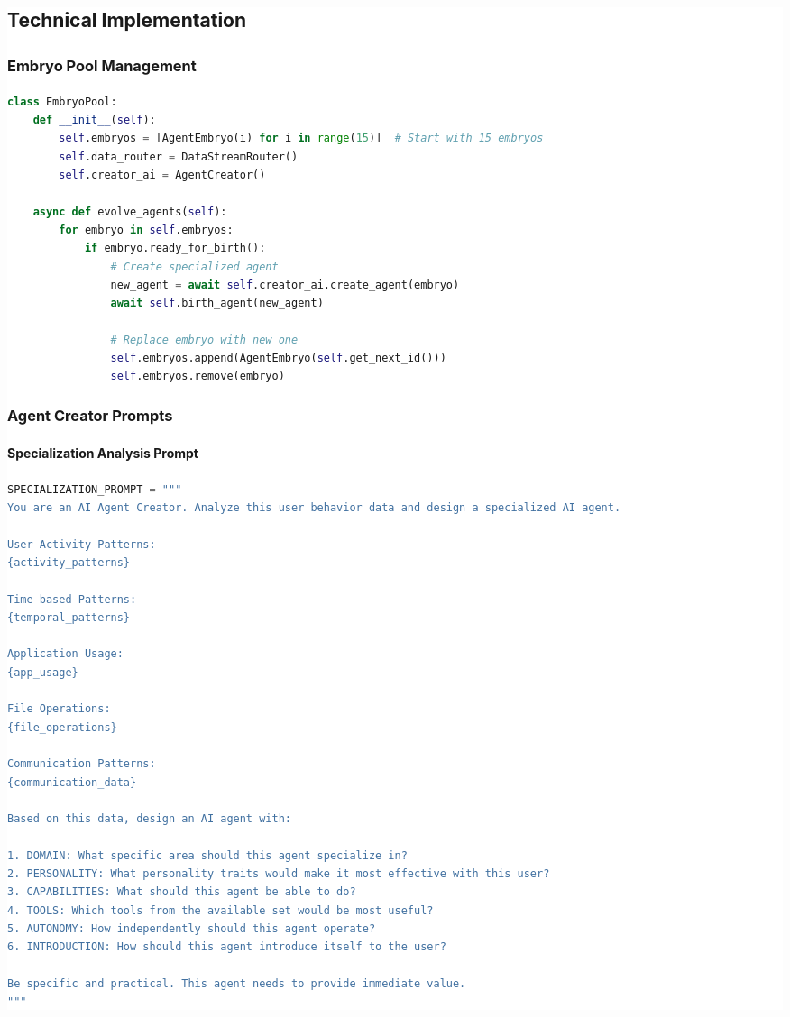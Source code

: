 ## Technical Implementation

### **Embryo Pool Management**
```python
class EmbryoPool:
    def __init__(self):
        self.embryos = [AgentEmbryo(i) for i in range(15)]  # Start with 15 embryos
        self.data_router = DataStreamRouter()
        self.creator_ai = AgentCreator()
        
    async def evolve_agents(self):
        for embryo in self.embryos:
            if embryo.ready_for_birth():
                # Create specialized agent
                new_agent = await self.creator_ai.create_agent(embryo)
                await self.birth_agent(new_agent)
                
                # Replace embryo with new one
                self.embryos.append(AgentEmbryo(self.get_next_id()))
                self.embryos.remove(embryo)
```

### **Agent Creator Prompts**

#### **Specialization Analysis Prompt**
```python
SPECIALIZATION_PROMPT = """
You are an AI Agent Creator. Analyze this user behavior data and design a specialized AI agent.

User Activity Patterns:
{activity_patterns}

Time-based Patterns:
{temporal_patterns}  

Application Usage:
{app_usage}

File Operations:
{file_operations}

Communication Patterns:
{communication_data}

Based on this data, design an AI agent with:

1. DOMAIN: What specific area should this agent specialize in?
2. PERSONALITY: What personality traits would make it most effective with this user?
3. CAPABILITIES: What should this agent be able to do?
4. TOOLS: Which tools from the available set would be most useful?
5. AUTONOMY: How independently should this agent operate?
6. INTRODUCTION: How should this agent introduce itself to the user?

Be specific and practical. This agent needs to provide immediate value.
"""
```
